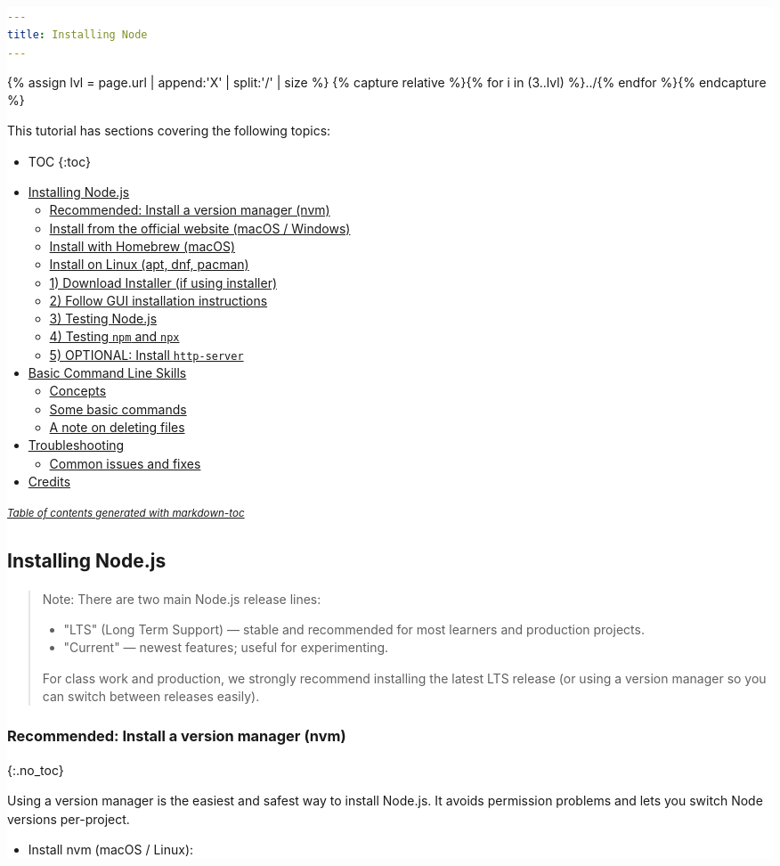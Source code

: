 ```yaml
---
title: Installing Node
---
```


{% assign lvl = page.url | append:'X' | split:'/' | size %}
{% capture relative %}{% for i in (3..lvl) %}../{% endfor %}{% endcapture %}

This tutorial has sections covering the following topics:     

* TOC
  {:toc}

- [Installing Node.js](#installing-nodejs)
  * [Recommended: Install a version manager (nvm)](#recommended--install-a-version-manager--nvm-)
  * [Install from the official website (macOS / Windows)](#install-from-the-official-website--macos---windows-)
  * [Install with Homebrew (macOS)](#install-with-homebrew--macos-)
  * [Install on Linux (apt, dnf, pacman)](#install-on-linux--apt--dnf--pacman-)
  * [1) Download Installer (if using installer)](#1--download-installer--if-using-installer-)
  * [2) Follow GUI installation instructions](#2--follow-gui-installation-instructions)
  * [3) Testing Node.js](#3--testing-nodejs)
  * [4) Testing `npm` and `npx`](#4--testing--npm--and--npx-)
  * [5) OPTIONAL: Install `http-server`](#5--optional--install--http-server-)
- [Basic Command Line Skills](#basic-command-line-skills)
  * [Concepts](#concepts)
  * [Some basic commands](#some-basic-commands)
  * [A note on deleting files](#a-note-on-deleting-files)
- [Troubleshooting](#troubleshooting)
  * [Common issues and fixes](#common-issues-and-fixes)
- [Credits](#credits)

<small><i><a href='http://ecotrust-canada.github.io/markdown-toc/'>Table of contents generated with markdown-toc</a></i></small>


<section class="part" markdown="1">

## Installing Node.js

> Note: There are two main Node.js release lines:
> - "LTS" (Long Term Support) — stable and recommended for most learners and production projects.
> - "Current" — newest features; useful for experimenting.
>
> For class work and production, we strongly recommend installing the latest LTS release (or using a version manager so you can switch between releases easily).

### Recommended: Install a version manager (nvm)
{:.no_toc}

Using a version manager is the easiest and safest way to install Node.js. It avoids permission problems and lets you switch Node versions per-project.

- Install nvm (macOS / Linux):
